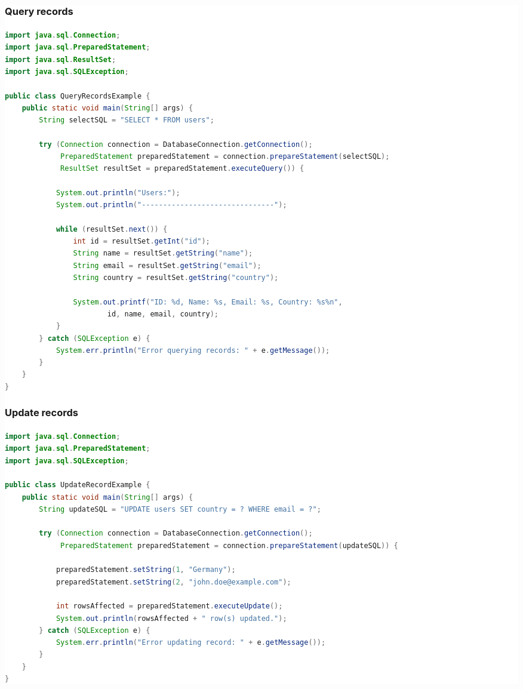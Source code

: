### Query records

```java
import java.sql.Connection;
import java.sql.PreparedStatement;
import java.sql.ResultSet;
import java.sql.SQLException;

public class QueryRecordsExample {
    public static void main(String[] args) {
        String selectSQL = "SELECT * FROM users";
        
        try (Connection connection = DatabaseConnection.getConnection();
             PreparedStatement preparedStatement = connection.prepareStatement(selectSQL);
             ResultSet resultSet = preparedStatement.executeQuery()) {
            
            System.out.println("Users:");
            System.out.println("-------------------------------");
            
            while (resultSet.next()) {
                int id = resultSet.getInt("id");
                String name = resultSet.getString("name");
                String email = resultSet.getString("email");
                String country = resultSet.getString("country");
                
                System.out.printf("ID: %d, Name: %s, Email: %s, Country: %s%n", 
                        id, name, email, country);
            }
        } catch (SQLException e) {
            System.err.println("Error querying records: " + e.getMessage());
        }
    }
}
```

### Update records

```java
import java.sql.Connection;
import java.sql.PreparedStatement;
import java.sql.SQLException;

public class UpdateRecordExample {
    public static void main(String[] args) {
        String updateSQL = "UPDATE users SET country = ? WHERE email = ?";
        
        try (Connection connection = DatabaseConnection.getConnection();
             PreparedStatement preparedStatement = connection.prepareStatement(updateSQL)) {
            
            preparedStatement.setString(1, "Germany");
            preparedStatement.setString(2, "john.doe@example.com");
            
            int rowsAffected = preparedStatement.executeUpdate();
            System.out.println(rowsAffected + " row(s) updated.");
        } catch (SQLException e) {
            System.err.println("Error updating record: " + e.getMessage());
        }
    }
}
```
